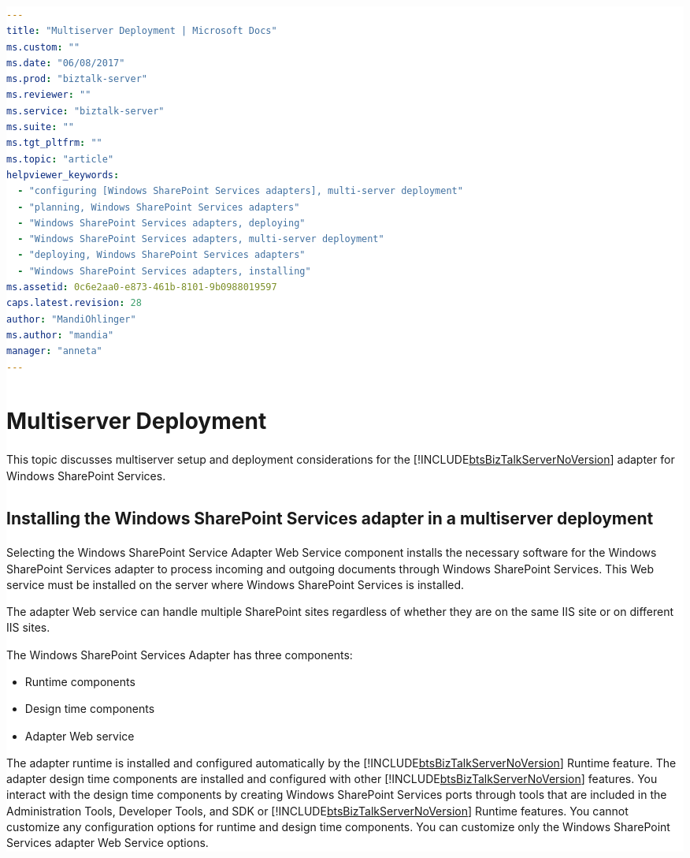```yaml
---
title: "Multiserver Deployment | Microsoft Docs"
ms.custom: ""
ms.date: "06/08/2017"
ms.prod: "biztalk-server"
ms.reviewer: ""
ms.service: "biztalk-server"
ms.suite: ""
ms.tgt_pltfrm: ""
ms.topic: "article"
helpviewer_keywords: 
  - "configuring [Windows SharePoint Services adapters], multi-server deployment"
  - "planning, Windows SharePoint Services adapters"
  - "Windows SharePoint Services adapters, deploying"
  - "Windows SharePoint Services adapters, multi-server deployment"
  - "deploying, Windows SharePoint Services adapters"
  - "Windows SharePoint Services adapters, installing"
ms.assetid: 0c6e2aa0-e873-461b-8101-9b0988019597
caps.latest.revision: 28
author: "MandiOhlinger"
ms.author: "mandia"
manager: "anneta"
---
```

# Multiserver Deployment
This topic discusses multiserver setup and deployment considerations for the [!INCLUDE[btsBizTalkServerNoVersion](../includes/btsbiztalkservernoversion-md.md)] adapter for Windows SharePoint Services.  
  
## Installing the Windows SharePoint Services adapter in a multiserver deployment  
 Selecting the Windows SharePoint Service Adapter Web Service component installs the necessary software for the Windows SharePoint Services adapter to process incoming and outgoing documents through Windows SharePoint Services. This Web service must be installed on the server where Windows SharePoint Services is installed.  
  
 The adapter Web service can handle multiple SharePoint sites regardless of whether they are on the same IIS site or on different IIS sites.  
  
 The Windows SharePoint Services Adapter has three components:  
  
-   Runtime components  
  
-   Design time components  
  
-   Adapter Web service  
  
 The adapter runtime is installed and configured automatically by the [!INCLUDE[btsBizTalkServerNoVersion](../includes/btsbiztalkservernoversion-md.md)] Runtime feature. The adapter design time components are installed and configured with other [!INCLUDE[btsBizTalkServerNoVersion](../includes/btsbiztalkservernoversion-md.md)] features. You interact with the design time components by creating Windows SharePoint Services ports through tools that are included in the Administration Tools, Developer Tools, and SDK or [!INCLUDE[btsBizTalkServerNoVersion](../includes/btsbiztalkservernoversion-md.md)] Runtime features. You cannot customize any configuration options for runtime and design time components. You can customize only the Windows SharePoint Services adapter Web Service options.  
  